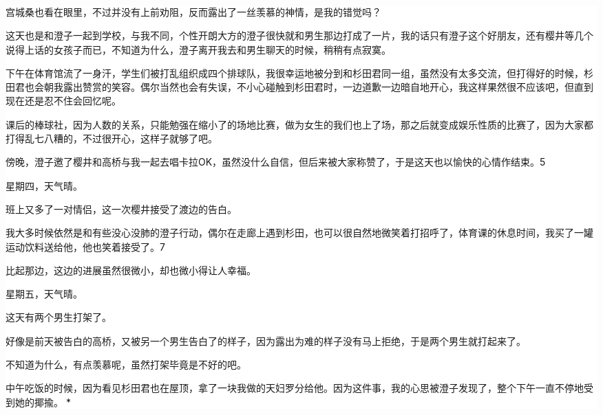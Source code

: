 宫城桑也看在眼里，不过并没有上前劝阻，反而露出了一丝羡慕的神情，是我的错觉吗？





这天也是和澄子一起到学校，与我不同，个性开朗大方的澄子很快就和男生那边打成了一片，我的话只有澄子这个好朋友，还有樱井等几个说得上话的女孩子而已，不知道为什么，澄子离开我去和男生聊天的时候，稍稍有点寂寞。



下午在体育馆流了一身汗，学生们被打乱组织成四个排球队，我很幸运地被分到和杉田君同一组，虽然没有太多交流，但打得好的时候，杉田君也会朝我露出赞赏的笑容。偶尔当然也会有失误，不小心碰触到杉田君时，一边道歉一边暗自地开心，我这样果然很不应该吧，但直到现在还是忍不住会回忆呢。



课后的棒球社，因为人数的关系，只能勉强在缩小了的场地比赛，做为女生的我们也上了场，那之后就变成娱乐性质的比赛了，因为大家都打得乱七八糟的，不过很开心，这样子就够了吧。



傍晚，澄子邀了樱井和高桥与我一起去唱卡拉OK，虽然没什么自信，但后来被大家称赞了，于是这天也以愉快的心情作结束。5







星期四，天气晴。





班上又多了一对情侣，这一次樱井接受了渡边的告白。





我大多时候依然是和有些没心没肺的澄子行动，偶尔在走廊上遇到杉田，也可以很自然地微笑着打招呼了，体育课的休息时间，我买了一罐运动饮料送给他，他也笑着接受了。7





比起那边，这边的进展虽然很微小，却也微小得让人幸福。







星期五，天气晴。





这天有两个男生打架了。



好像是前天被告白的高桥，又被另一个男生告白了的样子，因为露出为难的样子没有马上拒绝，于是两个男生就打起来了。





不知道为什么，有点羡慕呢，虽然打架毕竟是不好的吧。





中午吃饭的时候，因为看见杉田君也在屋顶，拿了一块我做的天妇罗分给他。因为这件事，我的心思被澄子发现了，整个下午一直不停地受到她的揶揄。 *

